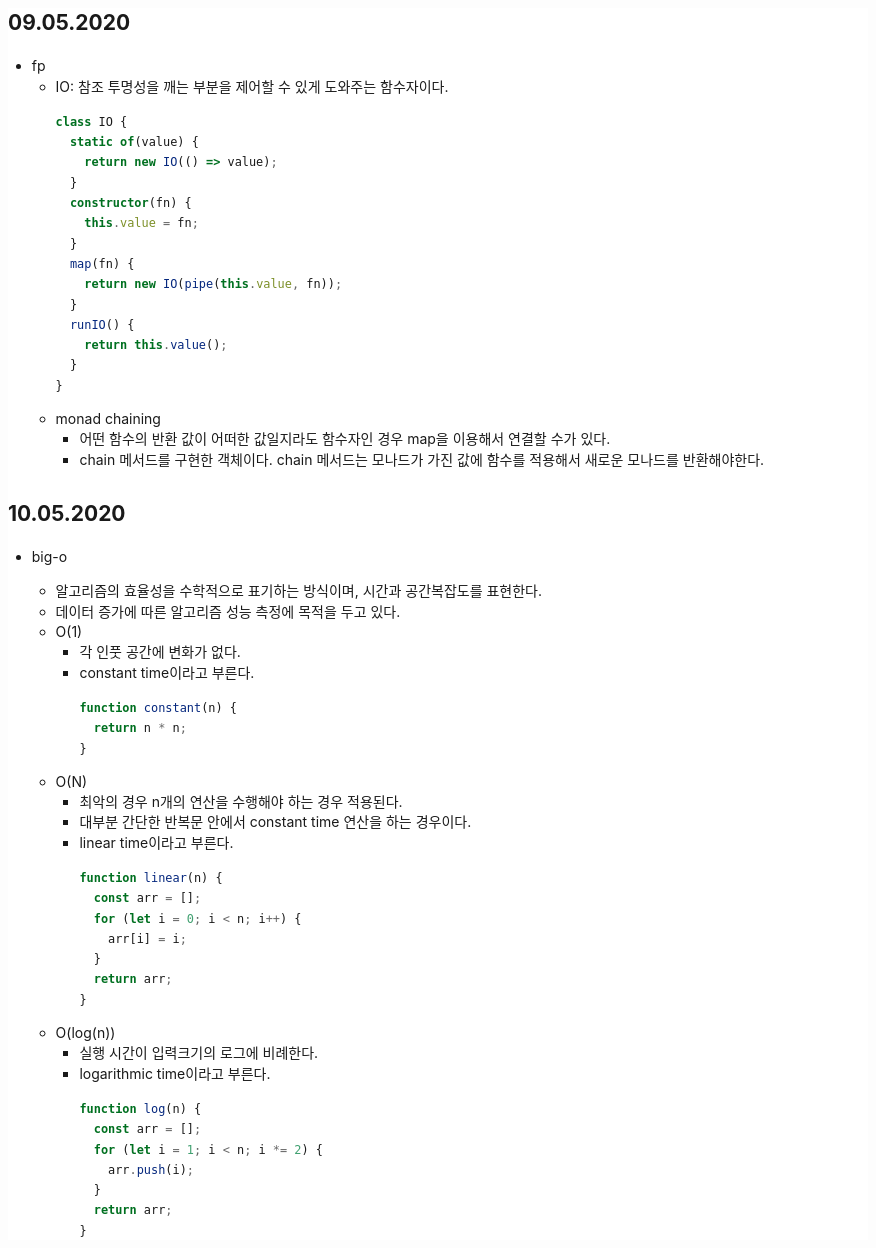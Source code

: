 ## 09.05.2020

- fp
  - IO: 참조 투명성을 깨는 부분을 제어할 수 있게 도와주는 함수자이다.
    ```ts
    class IO {
      static of(value) {
        return new IO(() => value);
      }
      constructor(fn) {
        this.value = fn;
      }
      map(fn) {
        return new IO(pipe(this.value, fn));
      }
      runIO() {
        return this.value();
      }
    }
    ```
  - monad chaining
    - 어떤 함수의 반환 값이 어떠한 값일지라도 함수자인 경우 map을 이용해서 연결할 수가 있다.
    - chain 메서드를 구현한 객체이다. chain 메서드는 모나드가 가진 값에 함수를 적용해서 새로운 모나드를 반환해야한다.

## 10.05.2020

- big-o

  - 알고리즘의 효율성을 수학적으로 표기하는 방식이며, 시간과 공간복잡도를 표현한다.
  - 데이터 증가에 따른 알고리즘 성능 측정에 목적을 두고 있다.
  - O(1)
    - 각 인풋 공간에 변화가 없다.
    - constant time이라고 부른다.
      ```js
      function constant(n) {
        return n * n;
      }
      ```
  - O(N)
    - 최악의 경우 n개의 연산을 수행해야 하는 경우 적용된다.
    - 대부분 간단한 반복문 안에서 constant time 연산을 하는 경우이다.
    - linear time이라고 부른다.
      ```js
      function linear(n) {
        const arr = [];
        for (let i = 0; i < n; i++) {
          arr[i] = i;
        }
        return arr;
      }
      ```
  - O(log(n))
    - 실행 시간이 입력크기의 로그에 비례한다.
    - logarithmic time이라고 부른다.
      ```js
      function log(n) {
        const arr = [];
        for (let i = 1; i < n; i *= 2) {
          arr.push(i);
        }
        return arr;
      }
      ```